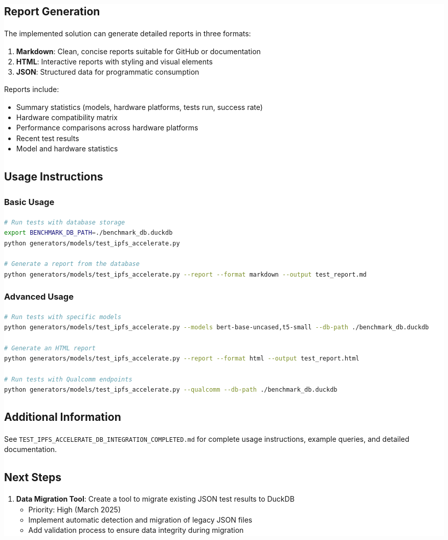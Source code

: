 
## Report Generation

The implemented solution can generate detailed reports in three formats:

1. **Markdown**: Clean, concise reports suitable for GitHub or documentation
2. **HTML**: Interactive reports with styling and visual elements
3. **JSON**: Structured data for programmatic consumption

Reports include:
- Summary statistics (models, hardware platforms, tests run, success rate)
- Hardware compatibility matrix
- Performance comparisons across hardware platforms
- Recent test results
- Model and hardware statistics

## Usage Instructions

### Basic Usage

```bash
# Run tests with database storage
export BENCHMARK_DB_PATH=./benchmark_db.duckdb
python generators/models/test_ipfs_accelerate.py

# Generate a report from the database
python generators/models/test_ipfs_accelerate.py --report --format markdown --output test_report.md
```

### Advanced Usage

```bash
# Run tests with specific models
python generators/models/test_ipfs_accelerate.py --models bert-base-uncased,t5-small --db-path ./benchmark_db.duckdb

# Generate an HTML report
python generators/models/test_ipfs_accelerate.py --report --format html --output test_report.html

# Run tests with Qualcomm endpoints
python generators/models/test_ipfs_accelerate.py --qualcomm --db-path ./benchmark_db.duckdb
```

## Additional Information

See `TEST_IPFS_ACCELERATE_DB_INTEGRATION_COMPLETED.md` for complete usage instructions, example queries, and detailed documentation.

## Next Steps

1. **Data Migration Tool**: Create a tool to migrate existing JSON test results to DuckDB
   - Priority: High (March 2025)
   - Implement automatic detection and migration of legacy JSON files
   - Add validation process to ensure data integrity during migration
